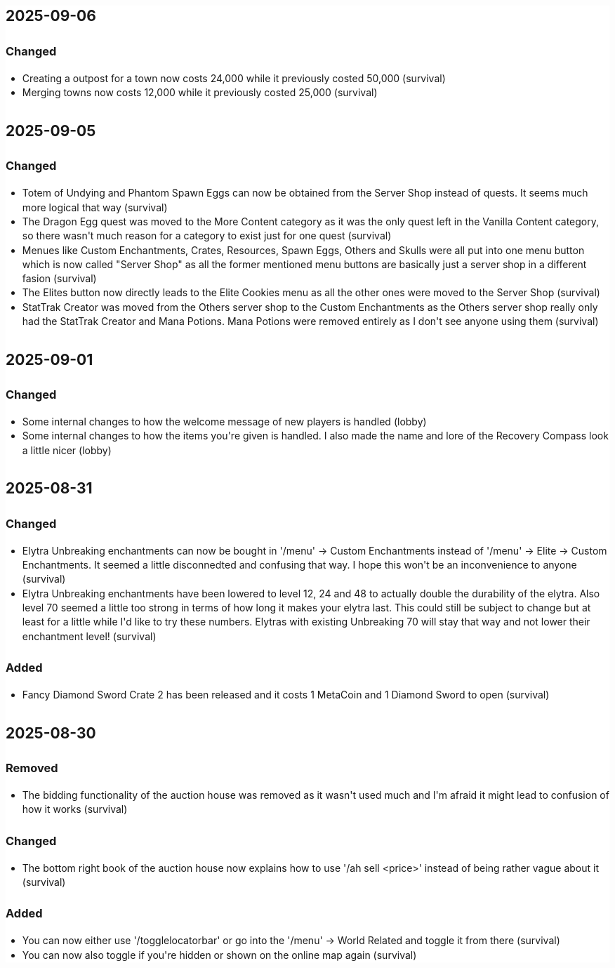 ## 2025-09-06
### Changed
- Creating a outpost for a town now costs 24,000 while it previously costed 50,000 (survival)
- Merging towns now costs 12,000 while it previously costed 25,000 (survival)

## 2025-09-05
### Changed
- Totem of Undying and Phantom Spawn Eggs can now be obtained from the Server Shop instead of quests. It seems much more logical that way (survival)
- The Dragon Egg quest was moved to the More Content category as it was the only quest left in the Vanilla Content category, so there wasn't much reason for a category to exist just for one quest (survival)
- Menues like Custom Enchantments, Crates, Resources, Spawn Eggs, Others and Skulls were all put into one menu button which is now called "Server Shop" as all the former mentioned menu buttons are basically just a server shop in a different fasion (survival)
- The Elites button now directly leads to the Elite Cookies menu as all the other ones were moved to the Server Shop (survival)
- StatTrak Creator was moved from the Others server shop to the Custom Enchantments as the Others server shop really only had the StatTrak Creator and Mana Potions. Mana Potions were removed entirely as I don't see anyone using them (survival)

## 2025-09-01
### Changed
- Some internal changes to how the welcome message of new players is handled (lobby)
- Some internal changes to how the items you're given is handled. I also made the name and lore of the Recovery Compass look a little nicer (lobby)

## 2025-08-31
### Changed
- Elytra Unbreaking enchantments can now be bought in '/menu' -> Custom Enchantments instead of '/menu' -> Elite -> Custom Enchantments. It seemed a little disconnedted and confusing that way. I hope this won't be an inconvenience to anyone (survival)
- Elytra Unbreaking enchantments have been lowered to level 12, 24 and 48 to actually double the durability of the elytra. Also level 70 seemed a little too strong in terms of how long it makes your elytra last. This could still be subject to change but at least for a little while I'd like to try these numbers. Elytras with existing Unbreaking 70 will stay that way and not lower their enchantment level! (survival)
### Added
- Fancy Diamond Sword Crate 2 has been released and it costs 1 MetaCoin and 1 Diamond Sword to open (survival)

## 2025-08-30
### Removed
- The bidding functionality of the auction house was removed as it wasn't used much and I'm afraid it might lead to confusion of how it works (survival)
### Changed
- The bottom right book of the auction house now explains how to use '/ah sell \<price\>' instead of being rather vague about it (survival)
### Added
- You can now either use '/togglelocatorbar' or go into the '/menu' -> World Related and toggle it from there (survival)
- You can now also toggle if you're hidden or shown on the online map again (survival)
